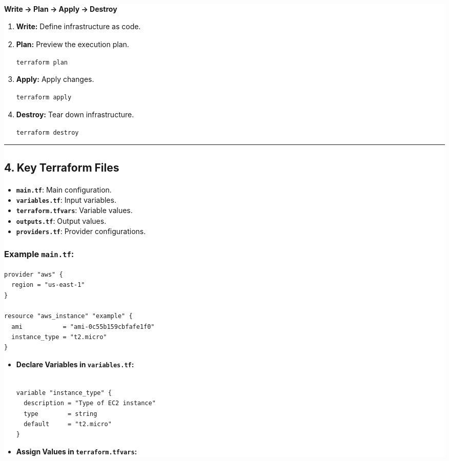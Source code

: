 **Write → Plan → Apply → Destroy**

1. **Write:** Define infrastructure as code.
2. **Plan:** Preview the execution plan.
    
    ```
    terraform plan
    ```
    
3. **Apply:** Apply changes.
    
    ```
    terraform apply
    ```
    
4. **Destroy:** Tear down infrastructure.
    
    ```
    terraform destroy
    ```
    

---

## 4. Key Terraform Files

- **`main.tf`**: Main configuration.
- **`variables.tf`**: Input variables.
- **`terraform.tfvars`**: Variable values.
- **`outputs.tf`**: Output values.
- **`providers.tf`**: Provider configurations.

### Example `main.tf`:

```
provider "aws" {
  region = "us-east-1"
}

resource "aws_instance" "example" {
  ami           = "ami-0c55b159cbfafe1f0"
  instance_type = "t2.micro"
}
```
- **Declare Variables in `variables.tf`:**
    
    ```hcl
    
    variable "instance_type" {
      description = "Type of EC2 instance"
      type        = string
      default     = "t2.micro"
    }
    
    ```
    
- **Assign Values in `terraform.tfvars`:**
    